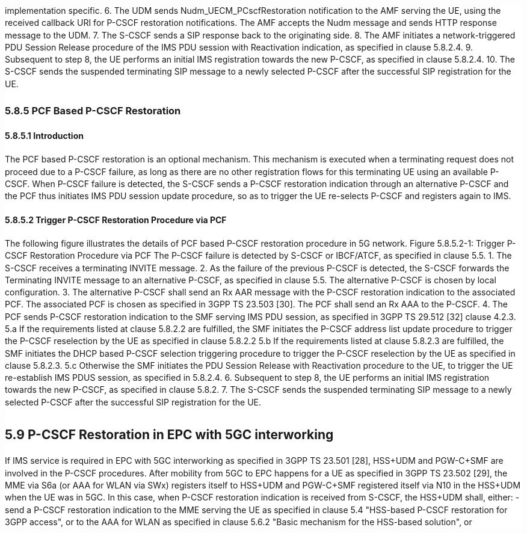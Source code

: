 implementation specific.
6\. The UDM sends Nudm_UECM_PCscfRestoration notification to the AMF serving
the UE, using the received callback URI for P-CSCF restoration notifications.
The AMF accepts the Nudm message and sends HTTP response message to the UDM.
7\. The S-CSCF sends a SIP response back to the originating side.
8\. The AMF initiates a network-triggered PDU Session Release procedure of the
IMS PDU session with Reactivation indication, as specified in clause 5.8.2.4.
9\. Subsequent to step 8, the UE performs an initial IMS registration towards
the new P-CSCF, as specified in clause 5.8.2.4.
10\. The S-CSCF sends the suspended terminating SIP message to a newly
selected P-CSCF after the successful SIP registration for the UE.
### 5.8.5 PCF Based P-CSCF Restoration
#### 5.8.5.1 Introduction
The PCF based P-CSCF restoration is an optional mechanism.
This mechanism is executed when a terminating request does not proceed due to
a P-CSCF failure, as long as there are no other registration flows for this
terminating UE using an available P-CSCF.
When P-CSCF failure is detected, the S-CSCF sends a P-CSCF restoration
indication through an alternative P-CSCF and the PCF thus initiates IMS PDU
session update procedure, so as to trigger the UE re-selects P-CSCF and
registers again to IMS.
#### 5.8.5.2 Trigger P-CSCF Restoration Procedure via PCF
The following figure illustrates the details of PCF based P-CSCF restoration
procedure in 5G network.
Figure 5.8.5.2-1: Trigger P-CSCF Restoration Procedure via PCF
The P-CSCF failure is detected by S-CSCF or IBCF/ATCF, as specified in clause
5.5.
1\. The S-CSCF receives a terminating INVITE message.
2\. As the failure of the previous P-CSCF is detected, the S-CSCF forwards the
Terminating INVITE message to an alternative P-CSCF, as specified in clause
5.5. The alternative P-CSCF is chosen by local configuration.
3\. The alternative P-CSCF shall send an Rx AAR message with the P-CSCF
restoration indication to the associated PCF. The associated PCF is chosen as
specified in 3GPP TS 23.503 [30]. The PCF shall send an Rx AAA to the P-CSCF.
4\. The PCF sends P-CSCF restoration indication to the SMF serving IMS PDU
session, as specified in 3GPP TS 29.512 [32] clause 4.2.3.
5.a If the requirements listed at clause 5.8.2.2 are fulfilled, the SMF
initiates the P-CSCF address list update procedure to trigger the P-CSCF
reselection by the UE as specified in clause 5.8.2.2
5.b If the requirements listed at clause 5.8.2.3 are fulfilled, the SMF
initiates the DHCP based P-CSCF selection triggering procedure to trigger the
P-CSCF reselection by the UE as specified in clause 5.8.2.3.
5.c Otherwise the SMF initiates the PDU Session Release with Reactivation
procedure to the UE, to trigger the UE re-establish IMS PDUS session, as
specified in 5.8.2.4.
6\. Subsequent to step 8, the UE performs an initial IMS registration towards
the new P-CSCF, as specified in clause 5.8.2.
7\. The S-CSCF sends the suspended terminating SIP message to a newly selected
P-CSCF after the successful SIP registration for the UE.
## 5.9 P-CSCF Restoration in EPC with 5GC interworking
If IMS service is required in EPC with 5GC interworking as specified in 3GPP
TS 23.501 [28], HSS+UDM and PGW-C+SMF are involved in the P-CSCF procedures.
After mobility from 5GC to EPC happens for a UE as specified in 3GPP TS 23.502
[29], the MME via S6a (or AAA for WLAN via SWx) registers itself to HSS+UDM
and PGW-C+SMF registered itself via N10 in the HSS+UDM when the UE was in 5GC.
In this case, when P-CSCF restoration indication is received from S-CSCF, the
HSS+UDM shall, either:
\- send a P-CSCF restoration indication to the MME serving the UE as specified
in clause 5.4 \"HSS-based P-CSCF restoration for 3GPP access\", or to the AAA
for WLAN as specified in clause 5.6.2 \"Basic mechanism for the HSS-based
solution\", or